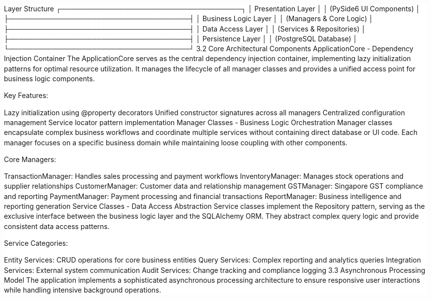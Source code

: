 Layer Structure
┌─────────────────────────────────────┐
│         Presentation Layer          │
│        (PySide6 UI Components)      │
├─────────────────────────────────────┤
│       Business Logic Layer          │
│     (Managers & Core Logic)         │
├─────────────────────────────────────┤
│       Data Access Layer             │
│      (Services & Repositories)      │
├─────────────────────────────────────┤
│        Persistence Layer            │
│    (PostgreSQL Database)            │
└─────────────────────────────────────┘
3.2 Core Architectural Components
ApplicationCore - Dependency Injection Container
The ApplicationCore serves as the central dependency injection container, implementing lazy initialization patterns for optimal resource utilization. It manages the lifecycle of all manager classes and provides a unified access point for business logic components.

Key Features:

Lazy initialization using @property decorators
Unified constructor signatures across all managers
Centralized configuration management
Service locator pattern implementation
Manager Classes - Business Logic Orchestration
Manager classes encapsulate complex business workflows and coordinate multiple services without containing direct database or UI code. Each manager focuses on a specific business domain while maintaining loose coupling with other components.

Core Managers:

TransactionManager: Handles sales processing and payment workflows
InventoryManager: Manages stock operations and supplier relationships
CustomerManager: Customer data and relationship management
GSTManager: Singapore GST compliance and reporting
PaymentManager: Payment processing and financial transactions
ReportManager: Business intelligence and reporting generation
Service Classes - Data Access Abstraction
Service classes implement the Repository pattern, serving as the exclusive interface between the business logic layer and the SQLAlchemy ORM. They abstract complex query logic and provide consistent data access patterns.

Service Categories:

Entity Services: CRUD operations for core business entities
Query Services: Complex reporting and analytics queries
Integration Services: External system communication
Audit Services: Change tracking and compliance logging
3.3 Asynchronous Processing Model
The application implements a sophisticated asynchronous processing architecture to ensure responsive user interactions while handling intensive background operations.
